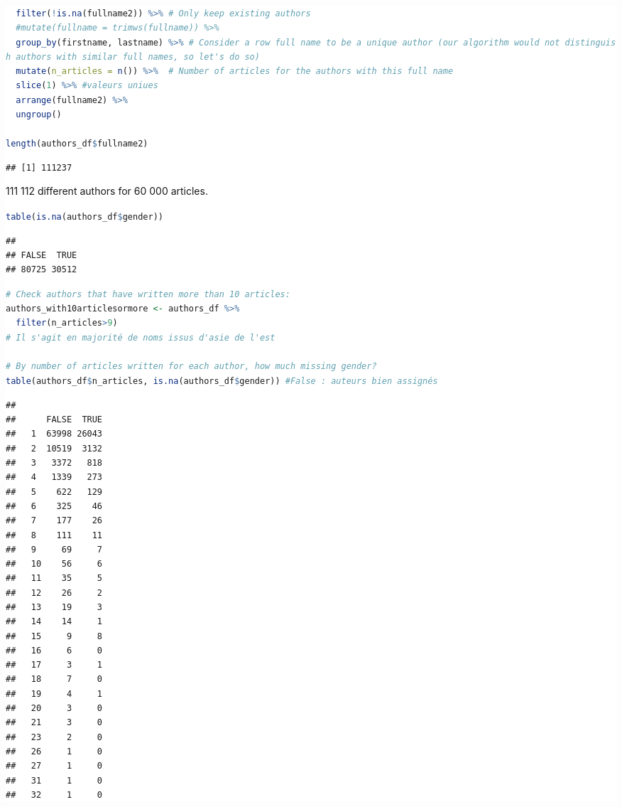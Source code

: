 ``` r
  filter(!is.na(fullname2)) %>% # Only keep existing authors
  #mutate(fullname = trimws(fullname)) %>% 
  group_by(firstname, lastname) %>% # Consider a row full name to be a unique author (our algorithm would not distinguish authors with similar full names, so let's do so)
  mutate(n_articles = n()) %>%  # Number of articles for the authors with this full name
  slice(1) %>% #valeurs uniues
  arrange(fullname2) %>%
  ungroup()

length(authors_df$fullname2)  
```

```
## [1] 111237
```

111 112 different authors for 60 000 articles.


``` r
table(is.na(authors_df$gender))
```

```
## 
## FALSE  TRUE 
## 80725 30512
```

``` r
# Check authors that have written more than 10 articles:
authors_with10articlesormore <- authors_df %>% 
  filter(n_articles>9)
# Il s'agit en majorité de noms issus d'asie de l'est

# By number of articles written for each author, how much missing gender?
table(authors_df$n_articles, is.na(authors_df$gender)) #False : auteurs bien assignés
```

```
##     
##      FALSE  TRUE
##   1  63998 26043
##   2  10519  3132
##   3   3372   818
##   4   1339   273
##   5    622   129
##   6    325    46
##   7    177    26
##   8    111    11
##   9     69     7
##   10    56     6
##   11    35     5
##   12    26     2
##   13    19     3
##   14    14     1
##   15     9     8
##   16     6     0
##   17     3     1
##   18     7     0
##   19     4     1
##   20     3     0
##   21     3     0
##   23     2     0
##   26     1     0
##   27     1     0
##   31     1     0
##   32     1     0
```